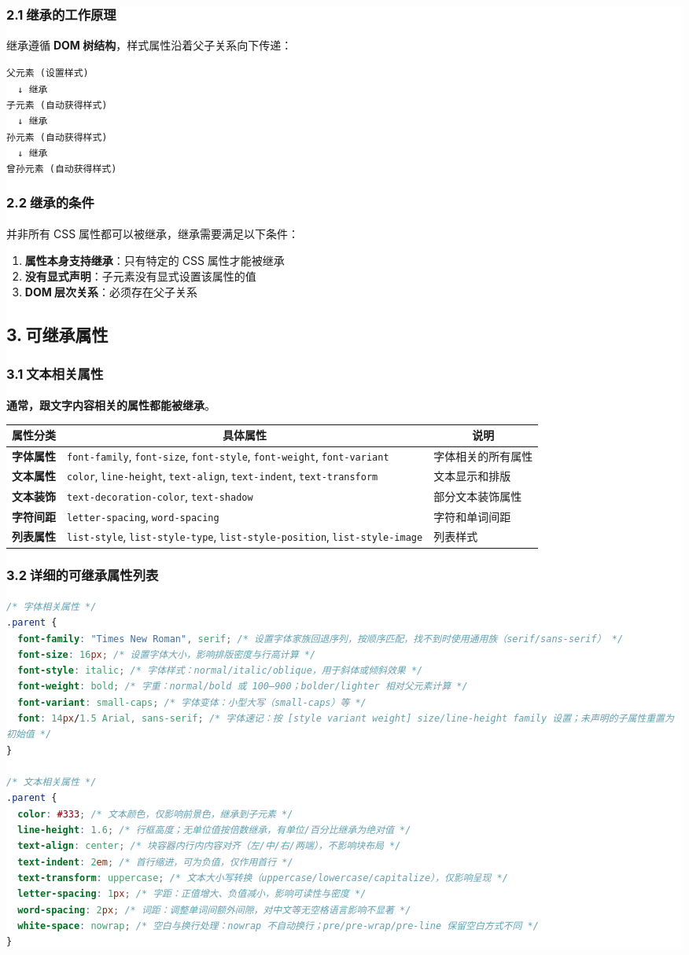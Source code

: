 ### 2.1 继承的工作原理

继承遵循 **DOM 树结构**，样式属性沿着父子关系向下传递：

```
父元素 (设置样式)
  ↓ 继承
子元素 (自动获得样式)
  ↓ 继承
孙元素 (自动获得样式)
  ↓ 继承
曾孙元素 (自动获得样式)
```

### 2.2 继承的条件

并非所有 CSS 属性都可以被继承，继承需要满足以下条件：

1. **属性本身支持继承**：只有特定的 CSS 属性才能被继承
2. **没有显式声明**：子元素没有显式设置该属性的值
3. **DOM 层次关系**：必须存在父子关系

## 3. 可继承属性

### 3.1 文本相关属性

**通常，跟文字内容相关的属性都能被继承**。

| 属性分类     | 具体属性                                                                   | 说明               |
| ------------ | -------------------------------------------------------------------------- | ------------------ |
| **字体属性** | `font-family`, `font-size`, `font-style`, `font-weight`, `font-variant`    | 字体相关的所有属性 |
| **文本属性** | `color`, `line-height`, `text-align`, `text-indent`, `text-transform`      | 文本显示和排版     |
| **文本装饰** | `text-decoration-color`, `text-shadow`                                     | 部分文本装饰属性   |
| **字符间距** | `letter-spacing`, `word-spacing`                                           | 字符和单词间距     |
| **列表属性** | `list-style`, `list-style-type`, `list-style-position`, `list-style-image` | 列表样式           |

### 3.2 详细的可继承属性列表

```css :collapsed-lines
/* 字体相关属性 */
.parent {
  font-family: "Times New Roman", serif; /* 设置字体家族回退序列，按顺序匹配，找不到时使用通用族（serif/sans-serif） */
  font-size: 16px; /* 设置字体大小，影响排版密度与行高计算 */
  font-style: italic; /* 字体样式：normal/italic/oblique，用于斜体或倾斜效果 */
  font-weight: bold; /* 字重：normal/bold 或 100–900；bolder/lighter 相对父元素计算 */
  font-variant: small-caps; /* 字体变体：小型大写（small-caps）等 */
  font: 14px/1.5 Arial, sans-serif; /* 字体速记：按 [style variant weight] size/line-height family 设置；未声明的子属性重置为初始值 */
}

/* 文本相关属性 */
.parent {
  color: #333; /* 文本颜色，仅影响前景色，继承到子元素 */
  line-height: 1.6; /* 行框高度；无单位值按倍数继承，有单位/百分比继承为绝对值 */
  text-align: center; /* 块容器内行内内容对齐（左/中/右/两端），不影响块布局 */
  text-indent: 2em; /* 首行缩进，可为负值，仅作用首行 */
  text-transform: uppercase; /* 文本大小写转换（uppercase/lowercase/capitalize），仅影响呈现 */
  letter-spacing: 1px; /* 字距：正值增大、负值减小，影响可读性与密度 */
  word-spacing: 2px; /* 词距：调整单词间额外间隙，对中文等无空格语言影响不显著 */
  white-space: nowrap; /* 空白与换行处理：nowrap 不自动换行；pre/pre-wrap/pre-line 保留空白方式不同 */
}

```